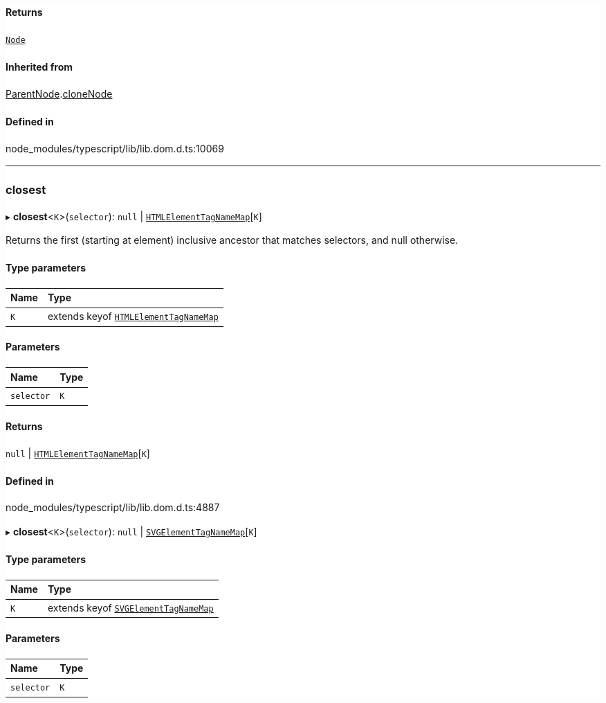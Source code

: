 #### Returns

[`Node`](../modules/axes_lines._internal_.md#node)

#### Inherited from

[ParentNode](axes_lines._internal_.ParentNode.md).[cloneNode](axes_lines._internal_.ParentNode.md#clonenode)

#### Defined in

node_modules/typescript/lib/lib.dom.d.ts:10069

___

### closest

▸ **closest**<`K`\>(`selector`): ``null`` \| [`HTMLElementTagNameMap`](axes_lines._internal_.HTMLElementTagNameMap.md)[`K`]

Returns the first (starting at element) inclusive ancestor that matches selectors, and null otherwise.

#### Type parameters

| Name | Type |
| :------ | :------ |
| `K` | extends keyof [`HTMLElementTagNameMap`](axes_lines._internal_.HTMLElementTagNameMap.md) |

#### Parameters

| Name | Type |
| :------ | :------ |
| `selector` | `K` |

#### Returns

``null`` \| [`HTMLElementTagNameMap`](axes_lines._internal_.HTMLElementTagNameMap.md)[`K`]

#### Defined in

node_modules/typescript/lib/lib.dom.d.ts:4887

▸ **closest**<`K`\>(`selector`): ``null`` \| [`SVGElementTagNameMap`](axes_lines._internal_.SVGElementTagNameMap.md)[`K`]

#### Type parameters

| Name | Type |
| :------ | :------ |
| `K` | extends keyof [`SVGElementTagNameMap`](axes_lines._internal_.SVGElementTagNameMap.md) |

#### Parameters

| Name | Type |
| :------ | :------ |
| `selector` | `K` |
